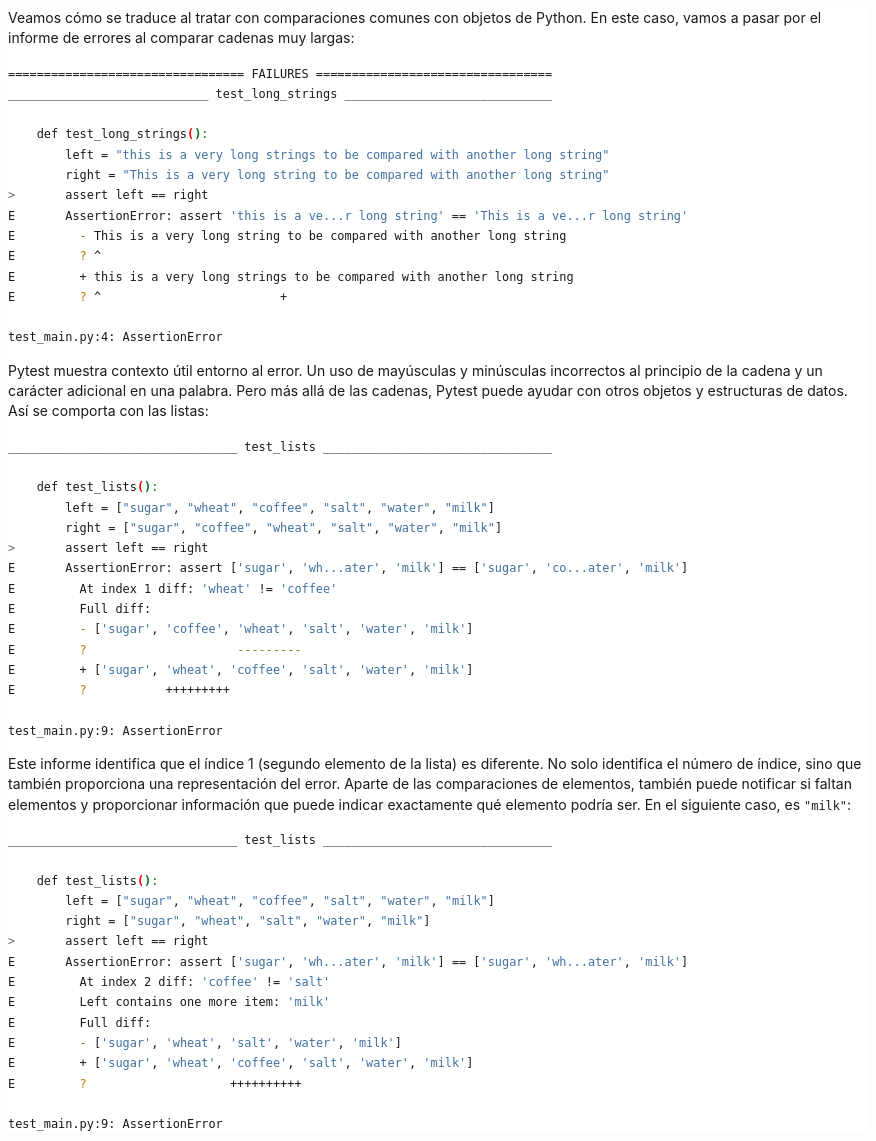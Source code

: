 Veamos cómo se traduce al tratar con comparaciones comunes con objetos de Python. En este caso, vamos a pasar por el informe de errores al comparar cadenas muy largas:

```Bash
================================= FAILURES =================================
____________________________ test_long_strings _____________________________

    def test_long_strings():
        left = "this is a very long strings to be compared with another long string"
        right = "This is a very long string to be compared with another long string"
>       assert left == right
E       AssertionError: assert 'this is a ve...r long string' == 'This is a ve...r long string'
E         - This is a very long string to be compared with another long string
E         ? ^
E         + this is a very long strings to be compared with another long string
E         ? ^                         +

test_main.py:4: AssertionError
```

Pytest muestra contexto útil entorno al error. Un uso de mayúsculas y minúsculas incorrectos al principio de la cadena y un carácter adicional en una palabra. Pero más allá de las cadenas, Pytest puede ayudar con otros objetos y estructuras de datos. Así se comporta con las listas:

```Bash
________________________________ test_lists ________________________________

    def test_lists():
        left = ["sugar", "wheat", "coffee", "salt", "water", "milk"]
        right = ["sugar", "coffee", "wheat", "salt", "water", "milk"]
>       assert left == right
E       AssertionError: assert ['sugar', 'wh...ater', 'milk'] == ['sugar', 'co...ater', 'milk']
E         At index 1 diff: 'wheat' != 'coffee'
E         Full diff:
E         - ['sugar', 'coffee', 'wheat', 'salt', 'water', 'milk']
E         ?                     ---------
E         + ['sugar', 'wheat', 'coffee', 'salt', 'water', 'milk']
E         ?           +++++++++

test_main.py:9: AssertionError
```

Este informe identifica que el índice 1 (segundo elemento de la lista) es diferente. No solo identifica el número de índice, sino que también proporciona una representación del error. Aparte de las comparaciones de elementos, también puede notificar si faltan elementos y proporcionar información que puede indicar exactamente qué elemento podría ser. En el siguiente caso, es `"milk"`:

```Bash
________________________________ test_lists ________________________________

    def test_lists():
        left = ["sugar", "wheat", "coffee", "salt", "water", "milk"]
        right = ["sugar", "wheat", "salt", "water", "milk"]
>       assert left == right
E       AssertionError: assert ['sugar', 'wh...ater', 'milk'] == ['sugar', 'wh...ater', 'milk']
E         At index 2 diff: 'coffee' != 'salt'
E         Left contains one more item: 'milk'
E         Full diff:
E         - ['sugar', 'wheat', 'salt', 'water', 'milk']
E         + ['sugar', 'wheat', 'coffee', 'salt', 'water', 'milk']
E         ?                    ++++++++++

test_main.py:9: AssertionError
```
